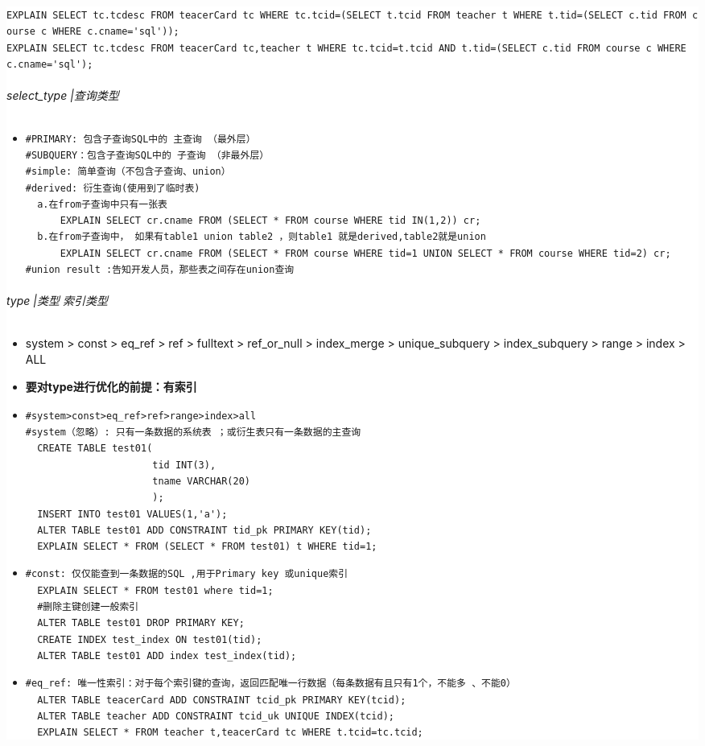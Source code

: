   ```
  EXPLAIN SELECT tc.tcdesc FROM teacerCard tc WHERE tc.tcid=(SELECT t.tcid FROM teacher t WHERE t.tid=(SELECT c.tid FROM course c WHERE c.cname='sql'));
  EXPLAIN SELECT tc.tcdesc FROM teacerCard tc,teacher t WHERE tc.tcid=t.tcid AND t.tid=(SELECT c.tid FROM course c WHERE c.cname='sql');
  ```

###### select_type |查询类型

* ```
  #PRIMARY: 包含子查询SQL中的 主查询 （最外层）
  #SUBQUERY：包含子查询SQL中的 子查询 （非最外层）
  #simple: 简单查询（不包含子查询、union）
  #derived: 衍生查询(使用到了临时表)
  	a.在from子查询中只有一张表
  		EXPLAIN SELECT cr.cname FROM (SELECT * FROM course WHERE tid IN(1,2)) cr;
  	b.在from子查询中， 如果有table1 union table2 ，则table1 就是derived,table2就是union
  		EXPLAIN SELECT cr.cname FROM (SELECT * FROM course WHERE tid=1 UNION SELECT * FROM course WHERE tid=2) cr;
  #union result :告知开发人员，那些表之间存在union查询
  ```

###### type |类型 索引类型

* system > const > eq_ref > ref > fulltext > ref_or_null > index_merge > unique_subquery > index_subquery > range > index > ALL
* **要对type进行优化的前提：有索引**

* ```
  #system>const>eq_ref>ref>range>index>all
  #system（忽略）: 只有一条数据的系统表 ；或衍生表只有一条数据的主查询
  	CREATE TABLE test01(
  						tid INT(3),
  						tname VARCHAR(20)
  						);
  	INSERT INTO test01 VALUES(1,'a');
  	ALTER TABLE test01 ADD CONSTRAINT tid_pk PRIMARY KEY(tid);
  	EXPLAIN SELECT * FROM (SELECT * FROM test01) t WHERE tid=1;
  ```

* ```
  #const: 仅仅能查到一条数据的SQL ,用于Primary key 或unique索引
  	EXPLAIN SELECT * FROM test01 where tid=1;
  	#删除主键创建一般索引
  	ALTER TABLE test01 DROP PRIMARY KEY;
  	CREATE INDEX test_index ON test01(tid);
  	ALTER TABLE test01 ADD index test_index(tid);
  ```

* ```
  #eq_ref: 唯一性索引：对于每个索引键的查询，返回匹配唯一行数据（每条数据有且只有1个，不能多 、不能0）
  	ALTER TABLE teacerCard ADD CONSTRAINT tcid_pk PRIMARY KEY(tcid);
  	ALTER TABLE teacher ADD CONSTRAINT tcid_uk UNIQUE INDEX(tcid);
  	EXPLAIN SELECT * FROM teacher t,teacerCard tc WHERE t.tcid=tc.tcid;
  ```
